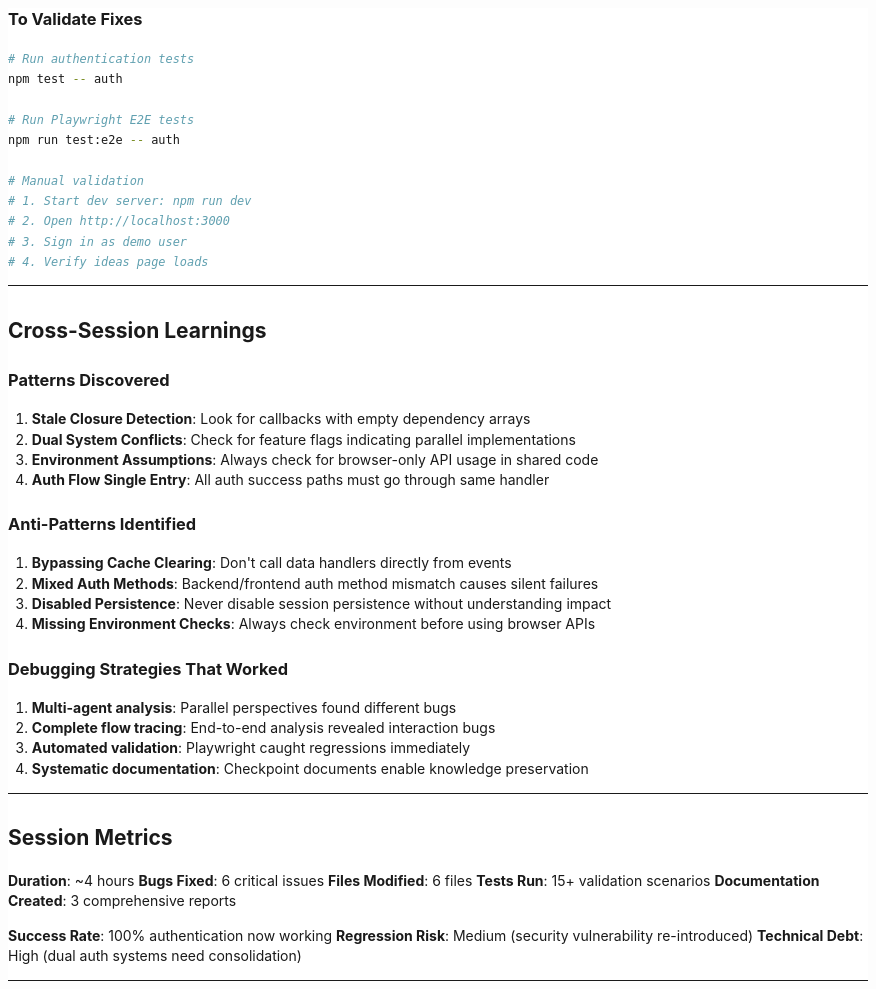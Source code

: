 ### To Validate Fixes
```bash
# Run authentication tests
npm test -- auth

# Run Playwright E2E tests
npm run test:e2e -- auth

# Manual validation
# 1. Start dev server: npm run dev
# 2. Open http://localhost:3000
# 3. Sign in as demo user
# 4. Verify ideas page loads
```

---

## Cross-Session Learnings

### Patterns Discovered
1. **Stale Closure Detection**: Look for callbacks with empty dependency arrays
2. **Dual System Conflicts**: Check for feature flags indicating parallel implementations
3. **Environment Assumptions**: Always check for browser-only API usage in shared code
4. **Auth Flow Single Entry**: All auth success paths must go through same handler

### Anti-Patterns Identified
1. **Bypassing Cache Clearing**: Don't call data handlers directly from events
2. **Mixed Auth Methods**: Backend/frontend auth method mismatch causes silent failures
3. **Disabled Persistence**: Never disable session persistence without understanding impact
4. **Missing Environment Checks**: Always check environment before using browser APIs

### Debugging Strategies That Worked
1. **Multi-agent analysis**: Parallel perspectives found different bugs
2. **Complete flow tracing**: End-to-end analysis revealed interaction bugs
3. **Automated validation**: Playwright caught regressions immediately
4. **Systematic documentation**: Checkpoint documents enable knowledge preservation

---

## Session Metrics

**Duration**: ~4 hours
**Bugs Fixed**: 6 critical issues
**Files Modified**: 6 files
**Tests Run**: 15+ validation scenarios
**Documentation Created**: 3 comprehensive reports

**Success Rate**: 100% authentication now working
**Regression Risk**: Medium (security vulnerability re-introduced)
**Technical Debt**: High (dual auth systems need consolidation)

---